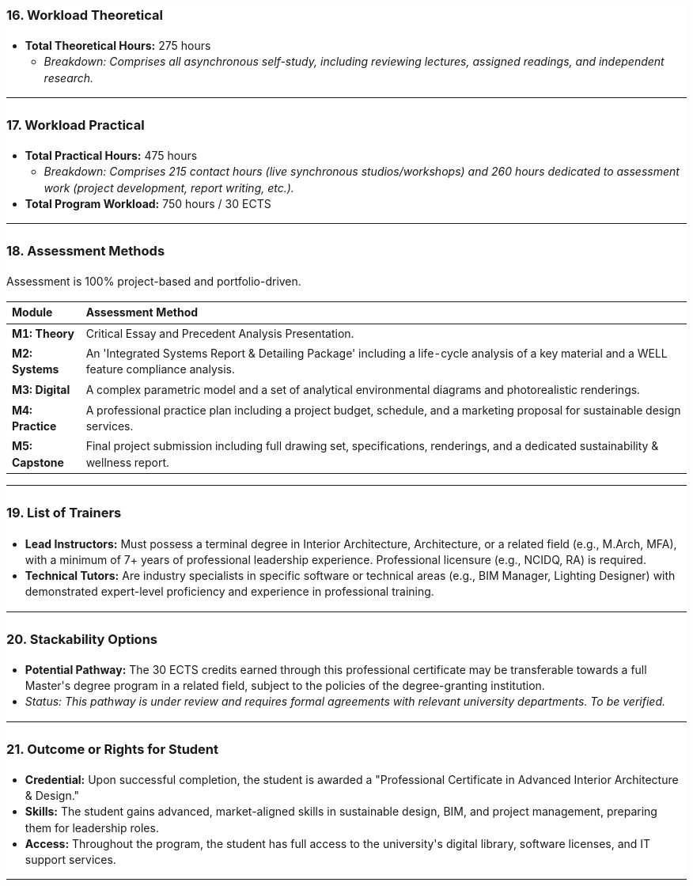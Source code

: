 
### **16. Workload Theoretical**
*   **Total Theoretical Hours:** 275 hours
    *   *Breakdown: Comprises all asynchronous self-study, including reviewing lectures, assigned readings, and independent research.*

---

### **17. Workload Practical**
*   **Total Practical Hours:** 475 hours
    *   *Breakdown: Comprises 215 contact hours (live synchronous studios/workshops) and 260 hours dedicated to assessment work (project development, report writing, etc.).*
*   **Total Program Workload:** 750 hours / 30 ECTS

---

### **18. Assessment Methods**
Assessment is 100% project-based and portfolio-driven.

| Module | Assessment Method |
| :--- | :--- |
| **M1: Theory** | Critical Essay and Precedent Analysis Presentation. |
| **M2: Systems** | An 'Integrated Systems Report & Detailing Package' including a life-cycle analysis of a key material and a WELL feature compliance analysis. |
| **M3: Digital** | A complex parametric model and a set of analytical environmental diagrams and photorealistic renderings. |
| **M4: Practice** | A professional practice plan including a project budget, schedule, and a marketing proposal for sustainable design services. |
| **M5: Capstone** | Final project submission including full drawing set, specifications, renderings, and a dedicated sustainability & wellness report. |

---

### **19. List of Trainers**
*   **Lead Instructors:** Must possess a terminal degree in Interior Architecture, Architecture, or a related field (e.g., M.Arch, MFA), with a minimum of 7+ years of professional leadership experience. Professional licensure (e.g., NCIDQ, RA) is required.
*   **Technical Tutors:** Are industry specialists in specific software or technical areas (e.g., BIM Manager, Lighting Designer) with demonstrated expert-level proficiency and experience in professional training.

---

### **20. Stackability Options**
*   **Potential Pathway:** The 30 ECTS credits earned through this professional certificate may be transferable towards a full Master's degree program in a related field, subject to the policies of the degree-granting institution.
*   *Status: This pathway is under review and requires formal agreements with relevant university departments. To be verified.*

---

### **21. Outcome or Rights for Student**
*   **Credential:** Upon successful completion, the student is awarded a "Professional Certificate in Advanced Interior Architecture & Design."
*   **Skills:** The student gains advanced, market-aligned skills in sustainable design, BIM, and project management, preparing them for leadership roles.
*   **Access:** Throughout the program, the student has full access to the university's digital library, software licenses, and IT support services.

---